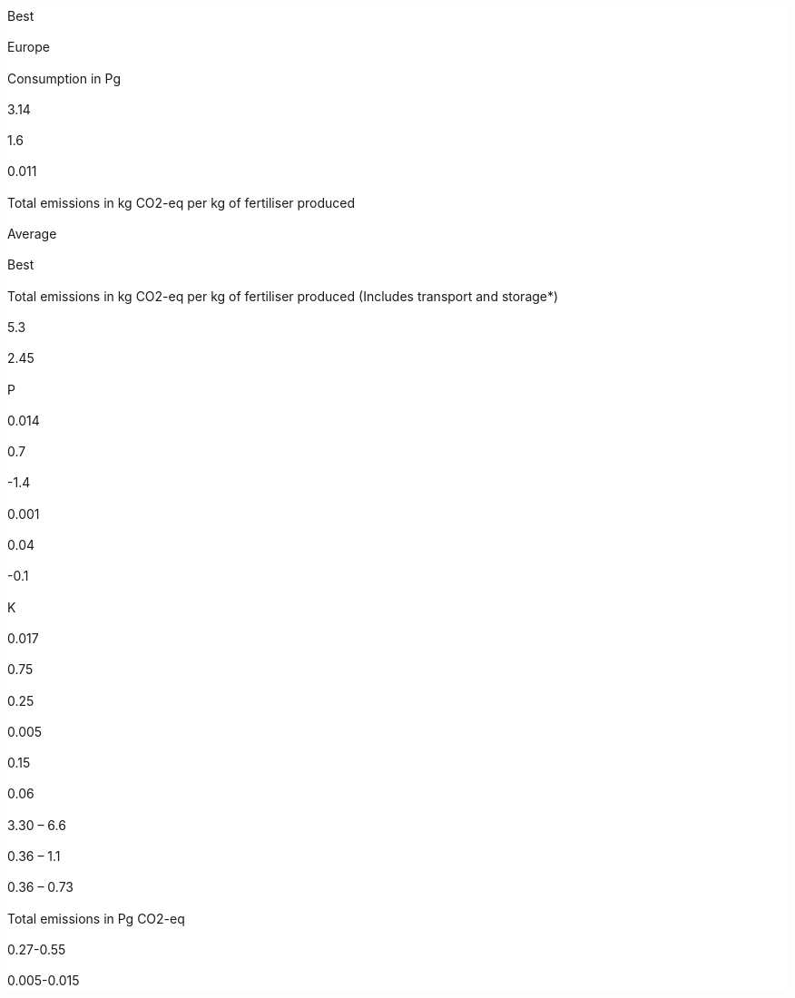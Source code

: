 Best

Europe

Consumption in Pg

3.14

1.6

0.011

Total emissions in kg CO2-eq per kg of fertiliser produced

Average

Best

Total emissions in kg CO2-eq per kg
of fertiliser produced
(Includes transport and storage*)

5.3

2.45

P

0.014

0.7

-1.4

0.001

0.04

-0.1

K

0.017

0.75

0.25

0.005

0.15

0.06

3.30 – 6.6

0.36 – 1.1

0.36 – 0.73

Total emissions in Pg CO2-eq

0.27-0.55

0.005-0.015
